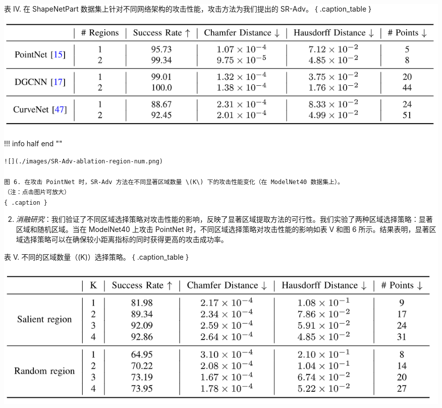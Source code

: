 表 IV. 在 ShapeNetPart 数据集上针对不同网络架构的攻击性能，攻击方法为我们提出的 SR-Adv。
{ .caption_table }

![](./images/SR-Adv-table-ablation-diff-network-on-shapenet.png)

!!! info half end ""

    ![](./images/SR-Adv-ablation-region-num.png)

    图 6. 在攻击 PointNet 时，SR-Adv 方法在不同显著区域数量 \(K\) 下的攻击性能变化（在 ModelNet40 数据集上）。  
    （注：点击图片可放大）
    { .caption }


2) *消融研究*：我们验证了不同区域选择策略对攻击性能的影响，反映了显著区域提取方法的可行性。我们实验了两种区域选择策略：显著区域和随机区域。当在 ModelNet40 上攻击 PointNet 时，不同区域选择策略对攻击性能的影响如表 V 和图 6 所示。结果表明，显著区域选择策略可以在确保较小距离指标的同时获得更高的攻击成功率。

表 V. 不同的区域数量（\(K\)）选择策略。
{ .caption_table }

![](./images/SR-Adv-table-ablation-region-num.png)
